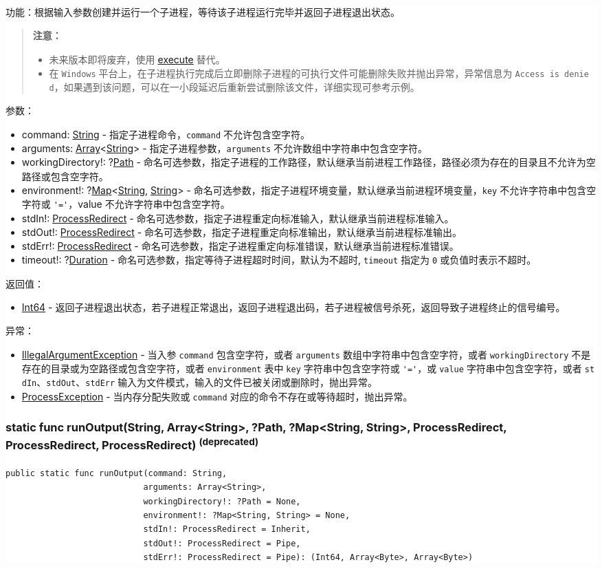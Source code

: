 功能：根据输入参数创建并运行一个子进程，等待该子进程运行完毕并返回子进程退出状态。

> **注意：**
>
> - 未来版本即将废弃，使用 [execute](./process_package_funcs.md#func-executestring-arraystring-path-mapstring-string-processredirect-processredirectprocessredirect-duration) 替代。
> - 在 `Windows` 平台上，在子进程执行完成后立即删除子进程的可执行文件可能删除失败并抛出异常，异常信息为 `Access is denied`，如果遇到该问题，可以在一小段延迟后重新尝试删除该文件，详细实现可参考示例。

参数：

- command: [String](../../core/core_package_api/core_package_structs.md#struct-string) - 指定子进程命令，`command` 不允许包含空字符。
- arguments: [Array](../../core/core_package_api/core_package_structs.md#struct-arrayt)\<[String](../../core/core_package_api/core_package_structs.md#struct-string)> - 指定子进程参数，`arguments` 不允许数组中字符串中包含空字符。
- workingDirectory!: ?[Path](../../fs/fs_package_api/fs_package_structs.md#struct-path) - 命名可选参数，指定子进程的工作路径，默认继承当前进程工作路径，路径必须为存在的目录且不允许为空路径或包含空字符。
- environment!: ?[Map](../../collection/collection_package_api/collection_package_interface.md#interface-mapk-v)\<[String](../../core/core_package_api/core_package_structs.md#struct-string), [String](../../core/core_package_api/core_package_structs.md#struct-string)> - 命名可选参数，指定子进程环境变量，默认继承当前进程环境变量，`key` 不允许字符串中包含空字符或 `'='`，value 不允许字符串中包含空字符。
- stdIn!: [ProcessRedirect](process_package_enums.md#enum-processredirect) - 命名可选参数，指定子进程重定向标准输入，默认继承当前进程标准输入。
- stdOut!: [ProcessRedirect](process_package_enums.md#enum-processredirect) - 命名可选参数，指定子进程重定向标准输出，默认继承当前进程标准输出。
- stdErr!: [ProcessRedirect](process_package_enums.md#enum-processredirect) - 命名可选参数，指定子进程重定向标准错误，默认继承当前进程标准错误。
- timeout!: ?[Duration](../../core/core_package_api/core_package_structs.md#struct-duration) - 命名可选参数，指定等待子进程超时时间，默认为不超时, `timeout` 指定为 `0` 或负值时表示不超时。

返回值：

- [Int64](../../core/core_package_api/core_package_intrinsics.md#int64) - 返回子进程退出状态，若子进程正常退出，返回子进程退出码，若子进程被信号杀死，返回导致子进程终止的信号编号。

异常：

- [IllegalArgumentException](../../core/core_package_api/core_package_exceptions.md#class-illegalargumentexception) - 当入参 `command` 包含空字符，或者 `arguments` 数组中字符串中包含空字符，或者 `workingDirectory` 不是存在的目录或为空路径或包含空字符，或者 `environment` 表中 `key` 字符串中包含空字符或 `'='`，或 `value` 字符串中包含空字符，或者 `stdIn`、`stdOut`、`stdErr` 输入为文件模式，输入的文件已被关闭或删除时，抛出异常。
- [ProcessException](process_package_exceptions.md#class-processexception) - 当内存分配失败或 `command` 对应的命令不存在或等待超时，抛出异常。

### static func runOutput(String, Array\<String>, ?Path, ?Map\<String, String>, ProcessRedirect, ProcessRedirect, ProcessRedirect) <sup>(deprecated)</sup>

```cangjie
public static func runOutput(command: String,
                            arguments: Array<String>,
                            workingDirectory!: ?Path = None,
                            environment!: ?Map<String, String> = None,
                            stdIn!: ProcessRedirect = Inherit,
                            stdOut!: ProcessRedirect = Pipe,
                            stdErr!: ProcessRedirect = Pipe): (Int64, Array<Byte>, Array<Byte>)
```
